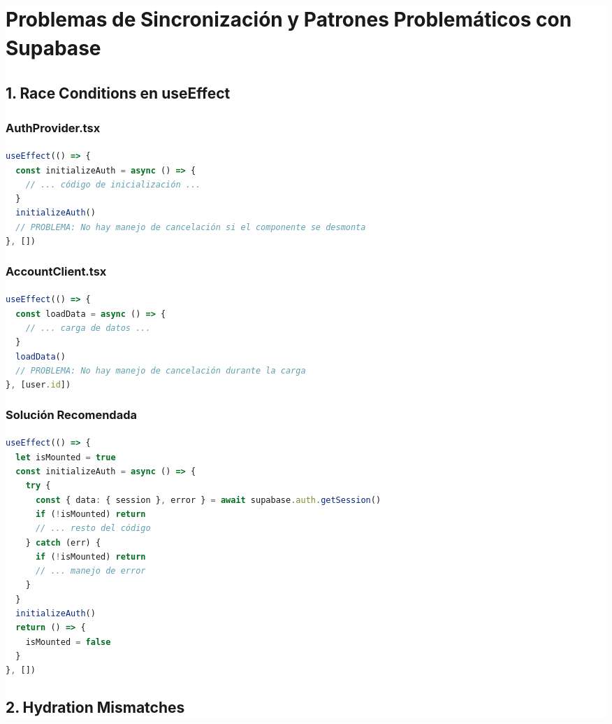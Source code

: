 # Problemas de Sincronización y Patrones Problemáticos con Supabase

## 1. Race Conditions en useEffect

### AuthProvider.tsx
```typescript
useEffect(() => {
  const initializeAuth = async () => {
    // ... código de inicialización ...
  }
  initializeAuth()
  // PROBLEMA: No hay manejo de cancelación si el componente se desmonta
}, [])
```

### AccountClient.tsx
```typescript
useEffect(() => {
  const loadData = async () => {
    // ... carga de datos ...
  }
  loadData()
  // PROBLEMA: No hay manejo de cancelación durante la carga
}, [user.id])
```

### Solución Recomendada
```typescript
useEffect(() => {
  let isMounted = true
  const initializeAuth = async () => {
    try {
      const { data: { session }, error } = await supabase.auth.getSession()
      if (!isMounted) return
      // ... resto del código
    } catch (err) {
      if (!isMounted) return
      // ... manejo de error
    }
  }
  initializeAuth()
  return () => {
    isMounted = false
  }
}, [])
```

## 2. Hydration Mismatches
